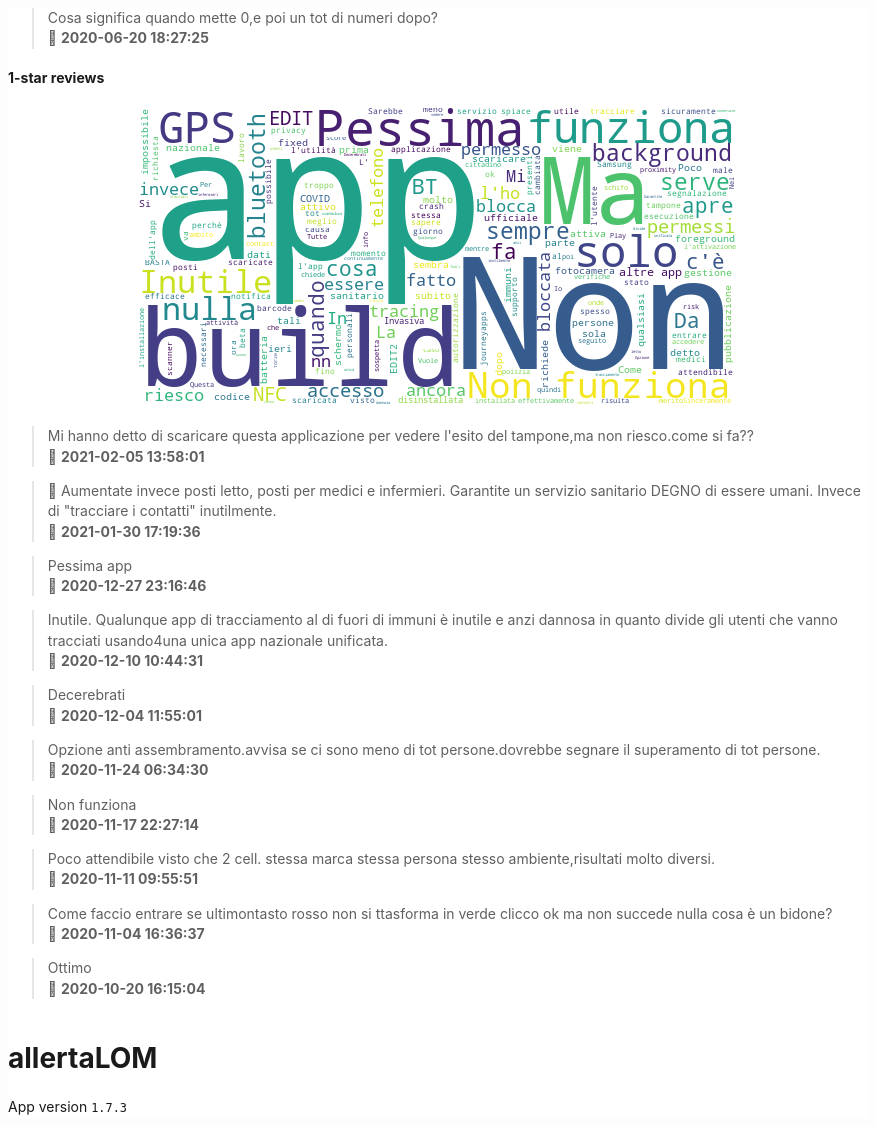 > Cosa significa quando mette 0,e poi un tot di numeri dopo?<br> :date: __2020-06-20 18:27:25__



#### 1-star reviews

<p align="center">
<img src="resources/it.softmining.projects.covid19.savelifestyle___5.1/1_star_reviews_wordcloud.png" alt="it.softmining.projects.covid19.savelifestyle 1 reviews"/>
</p>

> Mi hanno detto di scaricare questa applicazione per vedere l'esito del tampone,ma non riesco.come si fa??<br> :date: __2021-02-05 13:58:01__

> 🔴 Aumentate invece posti letto, posti per medici e infermieri. Garantite un servizio sanitario DEGNO di essere umani. Invece di "tracciare i contatti" inutilmente.<br> :date: __2021-01-30 17:19:36__

> Pessima app<br> :date: __2020-12-27 23:16:46__

> Inutile. Qualunque app di tracciamento al di fuori di immuni è inutile e anzi dannosa in quanto divide gli utenti che vanno tracciati usando4una unica app nazionale unificata.<br> :date: __2020-12-10 10:44:31__

> Decerebrati<br> :date: __2020-12-04 11:55:01__

> Opzione anti assembramento.avvisa se ci sono meno di tot persone.dovrebbe segnare il superamento di tot persone.<br> :date: __2020-11-24 06:34:30__

> Non funziona<br> :date: __2020-11-17 22:27:14__

> Poco attendibile visto che 2 cell. stessa marca stessa persona stesso ambiente,risultati molto diversi.<br> :date: __2020-11-11 09:55:51__

> Come faccio entrare se ultimontasto rosso non si ttasforma in verde clicco ok ma non succede nulla cosa è un bidone?<br> :date: __2020-11-04 16:36:37__

> Ottimo<br> :date: __2020-10-20 16:15:04__



# allertaLOM
App version ``1.7.3``
